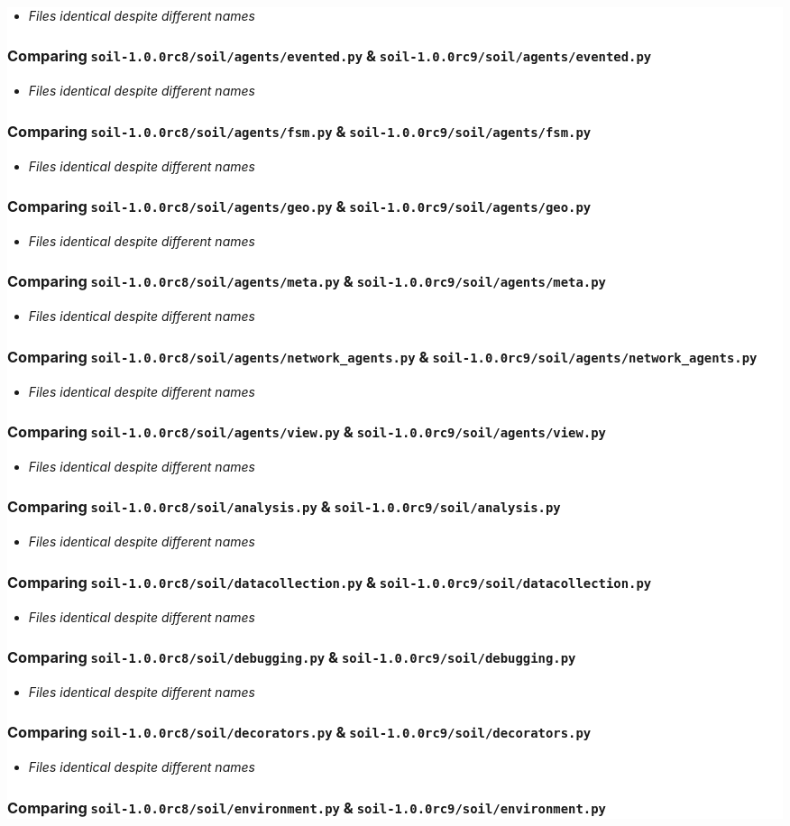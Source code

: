  * *Files identical despite different names*

### Comparing `soil-1.0.0rc8/soil/agents/evented.py` & `soil-1.0.0rc9/soil/agents/evented.py`

 * *Files identical despite different names*

### Comparing `soil-1.0.0rc8/soil/agents/fsm.py` & `soil-1.0.0rc9/soil/agents/fsm.py`

 * *Files identical despite different names*

### Comparing `soil-1.0.0rc8/soil/agents/geo.py` & `soil-1.0.0rc9/soil/agents/geo.py`

 * *Files identical despite different names*

### Comparing `soil-1.0.0rc8/soil/agents/meta.py` & `soil-1.0.0rc9/soil/agents/meta.py`

 * *Files identical despite different names*

### Comparing `soil-1.0.0rc8/soil/agents/network_agents.py` & `soil-1.0.0rc9/soil/agents/network_agents.py`

 * *Files identical despite different names*

### Comparing `soil-1.0.0rc8/soil/agents/view.py` & `soil-1.0.0rc9/soil/agents/view.py`

 * *Files identical despite different names*

### Comparing `soil-1.0.0rc8/soil/analysis.py` & `soil-1.0.0rc9/soil/analysis.py`

 * *Files identical despite different names*

### Comparing `soil-1.0.0rc8/soil/datacollection.py` & `soil-1.0.0rc9/soil/datacollection.py`

 * *Files identical despite different names*

### Comparing `soil-1.0.0rc8/soil/debugging.py` & `soil-1.0.0rc9/soil/debugging.py`

 * *Files identical despite different names*

### Comparing `soil-1.0.0rc8/soil/decorators.py` & `soil-1.0.0rc9/soil/decorators.py`

 * *Files identical despite different names*

### Comparing `soil-1.0.0rc8/soil/environment.py` & `soil-1.0.0rc9/soil/environment.py`
